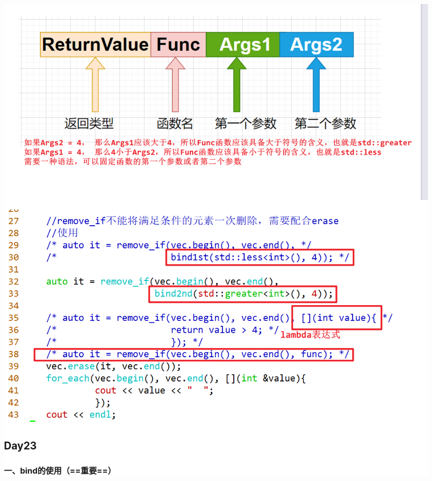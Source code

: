 ![image-20240329172524702](STL标准模板库.assets/image-20240329172524702.png)

![image-20240329174041381](STL标准模板库.assets/image-20240329174041381.png)



## Day23

### 一、bind的使用（==重要==）
